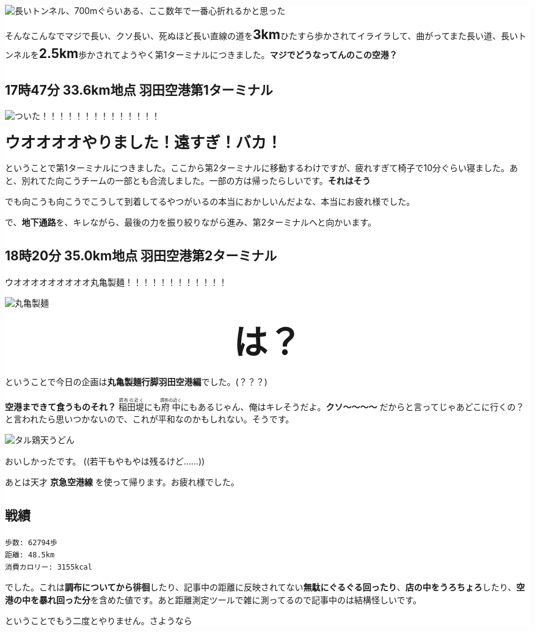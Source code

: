  

![](https://res.cloudinary.com/trpfrog/blog/haneda-walking/20201124033008 "長いトンネル、700mぐらいある、ここ数年で一番心折れるかと思った")

そんなこんなでマジで長い、クソ長い、死ぬほど長い直線の道を<span style="font-size: 1.5em; font-weight: bold">3km</span>ひたすら歩かされてイライラして、曲がってまた長い道、長いトンネルを<span style="font-size: 1.5em; font-weight: bold">2.5km</span>歩かされてようやく第1ターミナルにつきました。**マジでどうなってんのこの空港？**

 

## 17時47分 33.6km地点 羽田空港第1ターミナル

![](https://res.cloudinary.com/trpfrog/blog/haneda-walking/20201124033253 "ついた！！！！！！！！！！！！！！")

<span style="font-size: 1.8em; font-weight: bold">ウオオオオやりました！遠すぎ！バカ！</span>

ということで第1ターミナルにつきました。ここから第2ターミナルに移動するわけですが、疲れすぎて椅子で10分ぐらい寝ました。あと、別れてた向こうチームの一部とも合流しました。一部の方は帰ったらしいです。**それはそう**

でも向こうも向こうでこうして到着してるやつがいるの本当におかしいんだよな、本当にお疲れ様でした。

で、**地下通路**を、キレながら、最後の力を振り絞りながら進み、第2ターミナルへと向かいます。

 

## 18時20分 35.0km地点 羽田空港第2ターミナル

ウオオオオオオオオオ丸亀製麺！！！！！！！！！！！！

![](https://res.cloudinary.com/trpfrog/blog/haneda-walking/20201124033543 "丸亀製麺")

<div style="font-weight: bold; font-size: 4em; text-align: center">
は？
</div>

ということで今日の企画は**丸亀製麺行脚羽田空港編**でした。(？？？)

**空港まできて食うものそれ？** <ruby>稲田堤<rp> (</rp><rt>調布の近く</rt><rp>) </rp></ruby>にも<ruby>府中<rp> (</rp><rt>調布の近く</rt><rp>) </rp></ruby>にもあるじゃん、俺はキレそうだよ。**クソ〜〜〜〜** だからと言ってじゃあどこに行くの？と言われたら思いつかないので、これが平和なのかもしれない。そうです。


![](https://res.cloudinary.com/trpfrog/blog/haneda-walking/20201124033946 "タル鶏天うどん")

おいしかったです。 ((若干もやもやは残るけど……))

あとは天才 **京急空港線** を使って帰ります。お疲れ様でした。

 

## 戦績

```result-box
歩数: 62794歩
距離: 48.5km
消費カロリー: 3155kcal
```

 

でした。これは**調布についてから徘徊**したり、記事中の距離に反映されてない**無駄にぐるぐる回ったり**、**店の中をうろちょろ**したり、**空港の中を暴れ回った分**を含めた値です。あと距離測定ツールで雑に測ってるので記事中のは結構怪しいです。

 

ということでもう二度とやりません。さようなら
